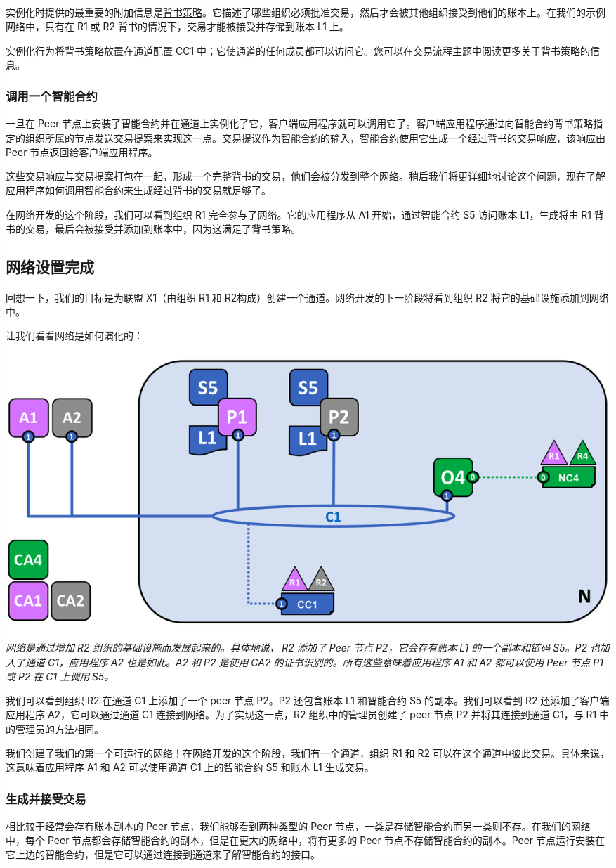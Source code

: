实例化时提供的最重要的附加信息是[背书策略](../glossary.html#endorsement-policy)。它描述了哪些组织必须批准交易，然后才会被其他组织接受到他们的账本上。在我们的示例网络中，只有在 R1 或 R2 背书的情况下，交易才能被接受并存储到账本 L1 上。

实例化行为将背书策略放置在通道配置 CC1 中；它使通道的任何成员都可以访问它。您可以在[交易流程主题](../txflow.html)中阅读更多关于背书策略的信息。

### 调用一个智能合约

一旦在 Peer 节点上安装了智能合约并在通道上实例化了它，客户端应用程序就可以调用它了。客户端应用程序通过向智能合约背书策略指定的组织所属的节点发送交易提案来实现这一点。交易提议作为智能合约的输入，智能合约使用它生成一个经过背书的交易响应，该响应由 Peer 节点返回给客户端应用程序。

这些交易响应与交易提案打包在一起，形成一个完整背书的交易，他们会被分发到整个网络。稍后我们将更详细地讨论这个问题，现在了解应用程序如何调用智能合约来生成经过背书的交易就足够了。

在网络开发的这个阶段，我们可以看到组织 R1 完全参与了网络。它的应用程序从 A1 开始，通过智能合约 S5 访问账本 L1，生成将由 R1 背书的交易，最后会被接受并添加到账本中，因为这满足了背书策略。

## 网络设置完成

回想一下，我们的目标是为联盟 X1（由组织 R1 和 R2构成）创建一个通道。网络开发的下一阶段将看到组织 R2 将它的基础设施添加到网络中。

让我们看看网络是如何演化的：

![network.grow](./network.diagram.7.png)

*网络是通过增加 R2 组织的基础设施而发展起来的。具体地说， R2 添加了 Peer 节点 P2，它会存有账本 L1 的一个副本和链码 S5。P2 也加入了通道 C1，应用程序 A2 也是如此。A2 和 P2 是使用 CA2 的证书识别的。所有这些意味着应用程序 A1 和 A2 都可以使用 Peer 节点 P1 或 P2 在 C1 上调用 S5。*

我们可以看到组织 R2 在通道 C1 上添加了一个 peer 节点 P2。P2 还包含账本 L1 和智能合约 S5 的副本。我们可以看到 R2 还添加了客户端应用程序 A2，它可以通过通道 C1 连接到网络。为了实现这一点，R2 组织中的管理员创建了 peer 节点 P2 并将其连接到通道 C1，与 R1 中的管理员的方法相同。

我们创建了我们的第一个可运行的网络！在网络开发的这个阶段，我们有一个通道，组织 R1 和 R2 可以在这个通道中彼此交易。具体来说，这意味着应用程序 A1 和 A2 可以使用通道 C1 上的智能合约 S5 和账本 L1 生成交易。

### 生成并接受交易

相比较于经常会存有账本副本的 Peer 节点，我们能够看到两种类型的 Peer 节点，一类是存储智能合约而另一类则不存。在我们的网络中，每个 Peer 节点都会存储智能合约的副本，但是在更大的网络中，将有更多的 Peer 节点不存储智能合约的副本。Peer 节点运行安装在它上边的智能合约，但是它可以通过连接到通道来了解智能合约的接口。
